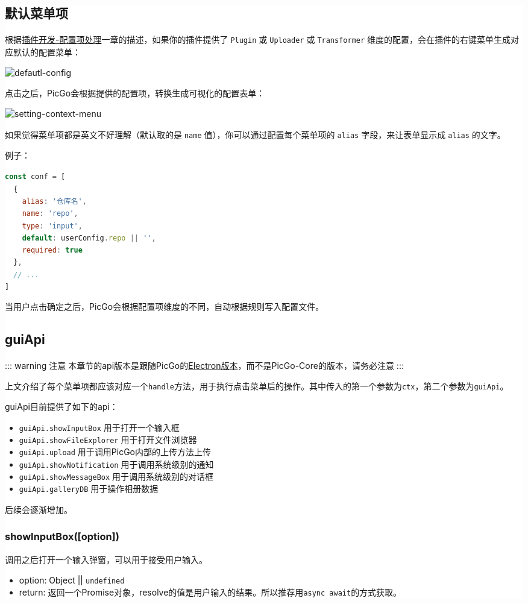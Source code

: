 ## 默认菜单项

根据[插件开发-配置项处理](/zh/dev-guide/cli.html#配置项的处理)一章的描述，如果你的插件提供了 `Plugin` 或 `Uploader` 或 `Transformer` 维度的配置，会在插件的右键菜单生成对应默认的配置菜单：

![defautl-config](https://cdn.jsdelivr.net/gh/Molunerfinn/test/PicGo/default-config.png)

点击之后，PicGo会根据提供的配置项，转换生成可视化的配置表单：

![setting-context-menu](https://cdn.jsdelivr.net/gh/Molunerfinn/test/PicGo/setting-context-menu.png)

如果觉得菜单项都是英文不好理解（默认取的是 `name` 值），你可以通过配置每个菜单项的 `alias` 字段，来让表单显示成 `alias` 的文字。

例子：

```js
const conf = [
  {
    alias: '仓库名',
    name: 'repo',
    type: 'input',
    default: userConfig.repo || '',
    required: true
  },
  // ...
]
```

当用户点击确定之后，PicGo会根据配置项维度的不同，自动根据规则写入配置文件。

## guiApi

::: warning 注意
本章节的api版本是跟随PicGo的[Electron版本](https://github.com/Molunerfinn/PicGo)，而不是PicGo-Core的版本，请务必注意
:::

上文介绍了每个菜单项都应该对应一个`handle`方法，用于执行点击菜单后的操作。其中传入的第一个参数为`ctx`，第二个参数为`guiApi`。

guiApi目前提供了如下的api：

- `guiApi.showInputBox` 用于打开一个输入框
- `guiApi.showFileExplorer` 用于打开文件浏览器
- `guiApi.upload` 用于调用PicGo内部的上传方法上传
- `guiApi.showNotification` 用于调用系统级别的通知 <Badge text="2.0.1+"/>
- `guiApi.showMessageBox` 用于调用系统级别的对话框 <Badge text="2.1.0+"/>
- `guiApi.galleryDB` 用于操作相册数据 <Badge text="2.3.0+"/>

后续会逐渐增加。

### showInputBox([option])

调用之后打开一个输入弹窗，可以用于接受用户输入。

- option: Object || `undefined`
- return: 返回一个Promise对象，resolve的值是用户输入的结果。所以推荐用`async await`的方式获取。
